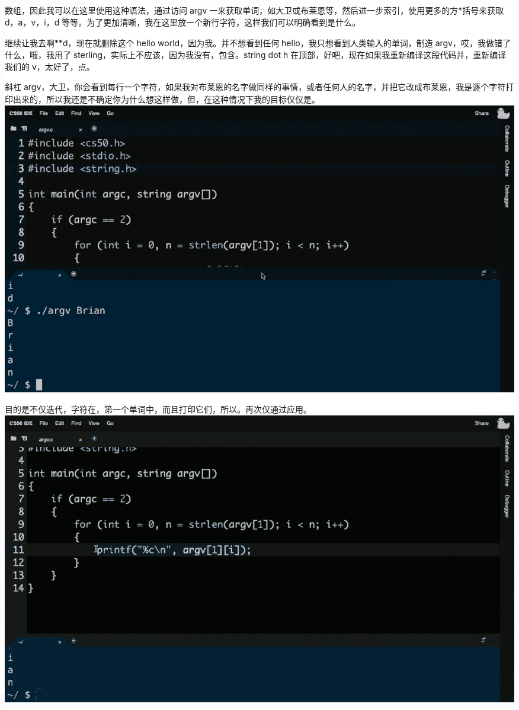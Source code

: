 数组，因此我可以在这里使用这种语法，通过访问 argv 一来获取单词，如大卫或布莱恩等，然后进一步索引，使用更多的方*括号来获取 d，a，v，i，d 等等。为了更加清晰，我在这里放一个新行字符，这样我们可以明确看到是什么。

继续让我去啊**d，现在就删除这个 hello world，因为我。并不想看到任何 hello，我只想看到人类输入的单词，制造 argv，哎，我做错了什么，哦，我用了 sterling，实际上不应该，因为我没有，包含。string dot h 在顶部，好吧，现在如果我重新编译这段代码并，重新编译我们的 v，太好了，点。

斜杠 argv，大卫，你会看到每行一个字符，如果我对布莱恩的名字做同样的事情，或者任何人的名字，并把它改成布莱恩，我是逐个字符打印出来的，所以我还是不确定你为什么想这样做，但，在这种情况下我的目标仅仅是。![](img/110ed059845cb3216569ef9efb94f426_106.png)

目的是不仅迭代，字符在，第一个单词中，而且打印它们，所以。再次仅通过应用。![](img/110ed059845cb3216569ef9efb94f426_108.png)
